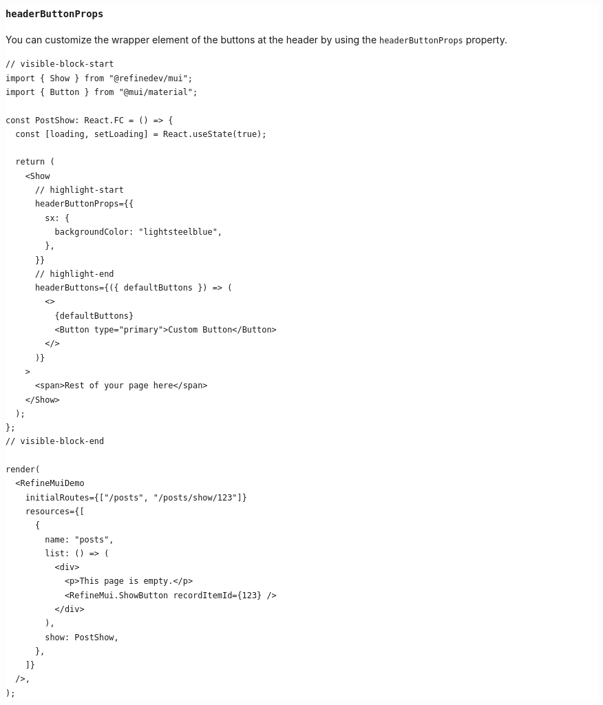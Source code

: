 ### `headerButtonProps`

You can customize the wrapper element of the buttons at the header by using the `headerButtonProps` property.

```tsx live disableScroll previewHeight=280px url=http://localhost:3000/posts/show/123
// visible-block-start
import { Show } from "@refinedev/mui";
import { Button } from "@mui/material";

const PostShow: React.FC = () => {
  const [loading, setLoading] = React.useState(true);

  return (
    <Show
      // highlight-start
      headerButtonProps={{
        sx: {
          backgroundColor: "lightsteelblue",
        },
      }}
      // highlight-end
      headerButtons={({ defaultButtons }) => (
        <>
          {defaultButtons}
          <Button type="primary">Custom Button</Button>
        </>
      )}
    >
      <span>Rest of your page here</span>
    </Show>
  );
};
// visible-block-end

render(
  <RefineMuiDemo
    initialRoutes={["/posts", "/posts/show/123"]}
    resources={[
      {
        name: "posts",
        list: () => (
          <div>
            <p>This page is empty.</p>
            <RefineMui.ShowButton recordItemId={123} />
          </div>
        ),
        show: PostShow,
      },
    ]}
  />,
);
```


[list-button]: /docs/ui-integrations/material-ui/components/buttons/list-button
[refresh-button]: /docs/ui-integrations/material-ui/components/buttons/refresh-button
[edit-button]: /docs/ui-integrations/material-ui/components/buttons/edit-button
[delete-button]: /docs/ui-integrations/material-ui/components/buttons/delete-button